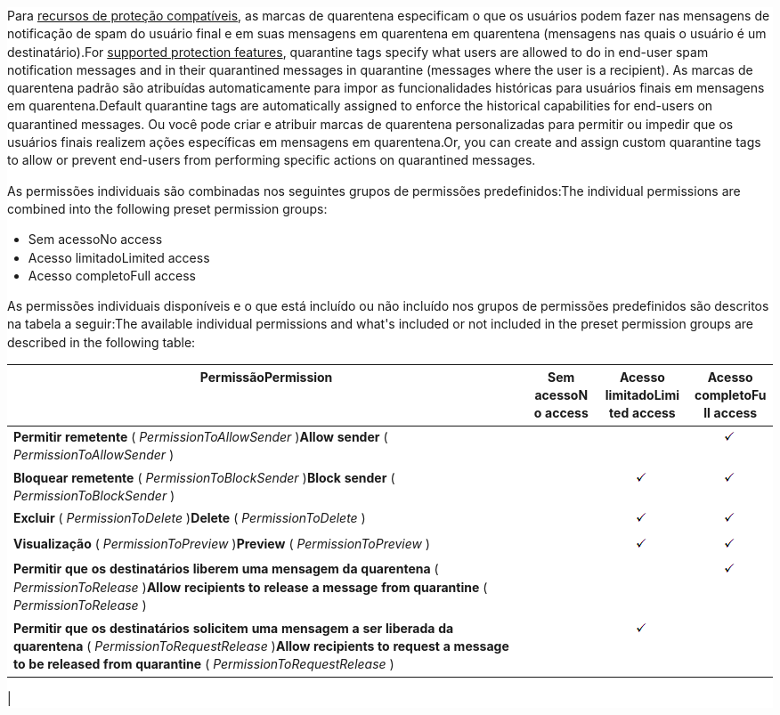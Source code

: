 <span data-ttu-id="1e51b-108">Para [recursos de proteção compatíveis](#step-2-assign-a-quarantine-tag-to-supported-features), as marcas de quarentena especificam o que os usuários podem fazer nas mensagens de notificação de spam do usuário final e em suas mensagens em quarentena em quarentena (mensagens nas quais o usuário é um destinatário).</span><span class="sxs-lookup"><span data-stu-id="1e51b-108">For [supported protection features](#step-2-assign-a-quarantine-tag-to-supported-features), quarantine tags specify what users are allowed to do in end-user spam notification messages and in their quarantined messages in quarantine (messages where the user is a recipient).</span></span> <span data-ttu-id="1e51b-109">As marcas de quarentena padrão são atribuídas automaticamente para impor as funcionalidades históricas para usuários finais em mensagens em quarentena.</span><span class="sxs-lookup"><span data-stu-id="1e51b-109">Default quarantine tags are automatically assigned to enforce the historical capabilities for end-users on quarantined messages.</span></span> <span data-ttu-id="1e51b-110">Ou você pode criar e atribuir marcas de quarentena personalizadas para permitir ou impedir que os usuários finais realizem ações específicas em mensagens em quarentena.</span><span class="sxs-lookup"><span data-stu-id="1e51b-110">Or, you can create and assign custom quarantine tags to allow or prevent end-users from performing specific actions on quarantined messages.</span></span>

<span data-ttu-id="1e51b-111">As permissões individuais são combinadas nos seguintes grupos de permissões predefinidos:</span><span class="sxs-lookup"><span data-stu-id="1e51b-111">The individual permissions are combined into the following preset permission groups:</span></span>

- <span data-ttu-id="1e51b-112">Sem acesso</span><span class="sxs-lookup"><span data-stu-id="1e51b-112">No access</span></span>
- <span data-ttu-id="1e51b-113">Acesso limitado</span><span class="sxs-lookup"><span data-stu-id="1e51b-113">Limited access</span></span>
- <span data-ttu-id="1e51b-114">Acesso completo</span><span class="sxs-lookup"><span data-stu-id="1e51b-114">Full access</span></span>

<span data-ttu-id="1e51b-115">As permissões individuais disponíveis e o que está incluído ou não incluído nos grupos de permissões predefinidos são descritos na tabela a seguir:</span><span class="sxs-lookup"><span data-stu-id="1e51b-115">The available individual permissions and what's included or not included in the preset permission groups are described in the following table:</span></span>

|<span data-ttu-id="1e51b-116">Permissão</span><span class="sxs-lookup"><span data-stu-id="1e51b-116">Permission</span></span>|<span data-ttu-id="1e51b-117">Sem acesso</span><span class="sxs-lookup"><span data-stu-id="1e51b-117">No access</span></span>|<span data-ttu-id="1e51b-118">Acesso limitado</span><span class="sxs-lookup"><span data-stu-id="1e51b-118">Limited access</span></span>|<span data-ttu-id="1e51b-119">Acesso completo</span><span class="sxs-lookup"><span data-stu-id="1e51b-119">Full access</span></span>|
|---|:---:|:---:|:---:|
|<span data-ttu-id="1e51b-120">**Permitir remetente** ( _PermissionToAllowSender_ )</span><span class="sxs-lookup"><span data-stu-id="1e51b-120">**Allow sender** ( _PermissionToAllowSender_ )</span></span>|||![Marca de seleção](../../media/f3b4c351-17d9-42d9-8540-e48e01779b31.png)|
|<span data-ttu-id="1e51b-122">**Bloquear remetente** ( _PermissionToBlockSender_ )</span><span class="sxs-lookup"><span data-stu-id="1e51b-122">**Block sender** ( _PermissionToBlockSender_ )</span></span>||![Marca de seleção](../../media/f3b4c351-17d9-42d9-8540-e48e01779b31.png)|![Marca de seleção](../../media/f3b4c351-17d9-42d9-8540-e48e01779b31.png)|
|<span data-ttu-id="1e51b-125">**Excluir** ( _PermissionToDelete_ )</span><span class="sxs-lookup"><span data-stu-id="1e51b-125">**Delete** ( _PermissionToDelete_ )</span></span>||![Marca de seleção](../../media/f3b4c351-17d9-42d9-8540-e48e01779b31.png)|![Marca de seleção](../../media/f3b4c351-17d9-42d9-8540-e48e01779b31.png)|
|<span data-ttu-id="1e51b-128">**Visualização** ( _PermissionToPreview_ )</span><span class="sxs-lookup"><span data-stu-id="1e51b-128">**Preview** ( _PermissionToPreview_ )</span></span>||![Marca de seleção](../../media/f3b4c351-17d9-42d9-8540-e48e01779b31.png)|![Marca de seleção](../../media/f3b4c351-17d9-42d9-8540-e48e01779b31.png)|
|<span data-ttu-id="1e51b-131">**Permitir que os destinatários liberem uma mensagem da quarentena** ( _PermissionToRelease_ )</span><span class="sxs-lookup"><span data-stu-id="1e51b-131">**Allow recipients to release a message from quarantine** ( _PermissionToRelease_ )</span></span>|||![Marca de seleção](../../media/f3b4c351-17d9-42d9-8540-e48e01779b31.png)|
|<span data-ttu-id="1e51b-133">**Permitir que os destinatários solicitem uma mensagem a ser liberada da quarentena** ( _PermissionToRequestRelease_ )</span><span class="sxs-lookup"><span data-stu-id="1e51b-133">**Allow recipients to request a message to be released from quarantine** ( _PermissionToRequestRelease_ )</span></span>||![Marca de seleção](../../media/f3b4c351-17d9-42d9-8540-e48e01779b31.png)||
|
